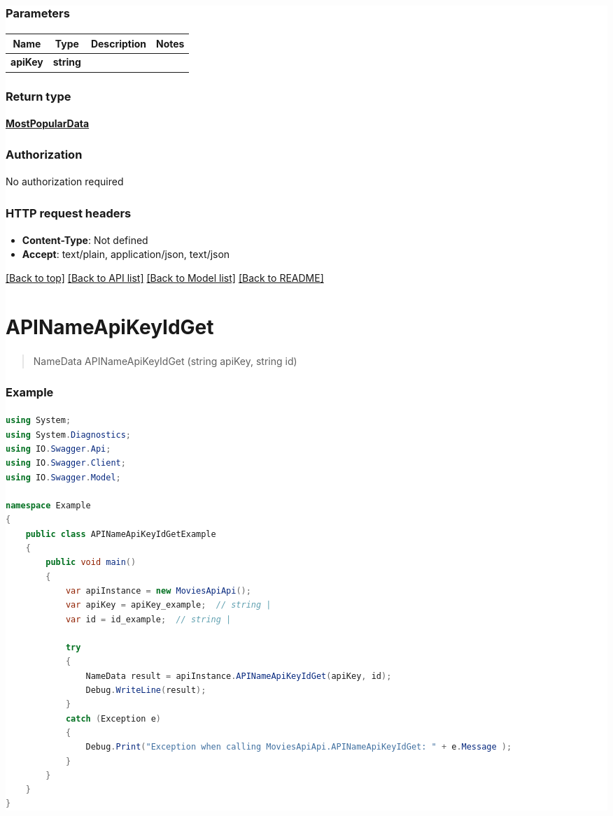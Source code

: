 ### Parameters

Name | Type | Description  | Notes
------------- | ------------- | ------------- | -------------
 **apiKey** | **string**|  | 

### Return type

[**MostPopularData**](MostPopularData.md)

### Authorization

No authorization required

### HTTP request headers

 - **Content-Type**: Not defined
 - **Accept**: text/plain, application/json, text/json

[[Back to top]](#) [[Back to API list]](../README.md#documentation-for-api-endpoints) [[Back to Model list]](../README.md#documentation-for-models) [[Back to README]](../README.md)
<a name="apinameapikeyidget"></a>
# **APINameApiKeyIdGet**
> NameData APINameApiKeyIdGet (string apiKey, string id)



### Example
```csharp
using System;
using System.Diagnostics;
using IO.Swagger.Api;
using IO.Swagger.Client;
using IO.Swagger.Model;

namespace Example
{
    public class APINameApiKeyIdGetExample
    {
        public void main()
        {
            var apiInstance = new MoviesApiApi();
            var apiKey = apiKey_example;  // string | 
            var id = id_example;  // string | 

            try
            {
                NameData result = apiInstance.APINameApiKeyIdGet(apiKey, id);
                Debug.WriteLine(result);
            }
            catch (Exception e)
            {
                Debug.Print("Exception when calling MoviesApiApi.APINameApiKeyIdGet: " + e.Message );
            }
        }
    }
}
```
